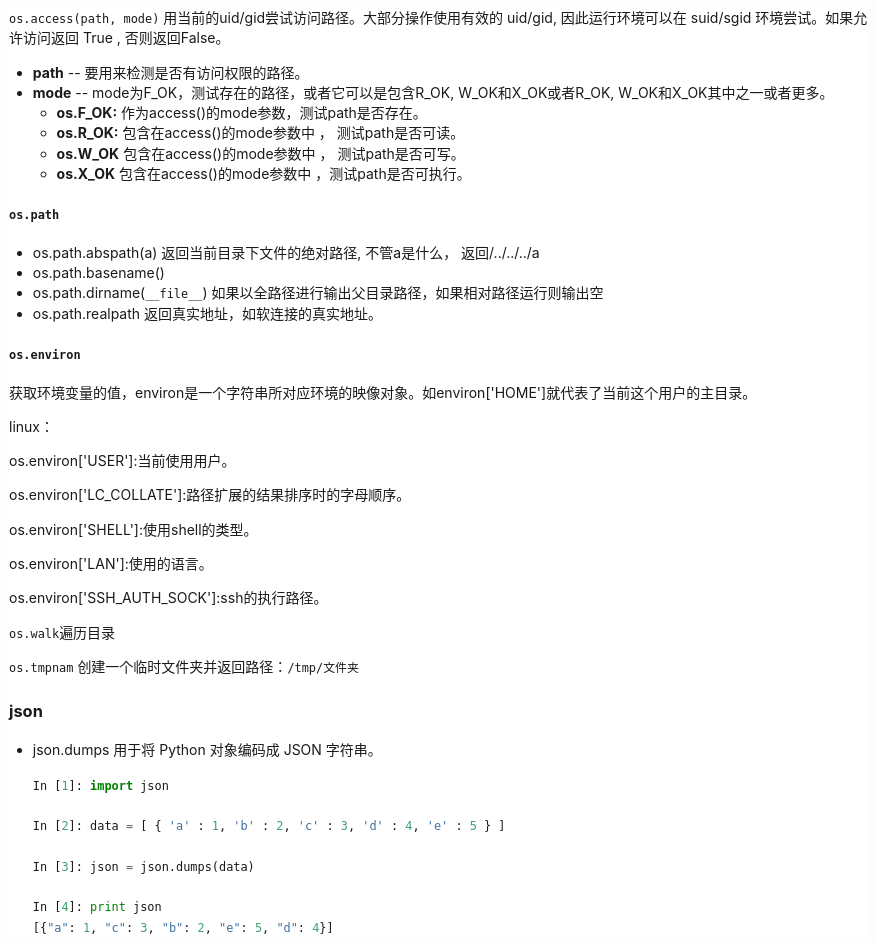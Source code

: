 



 `os.access(path, mode)` 用当前的uid/gid尝试访问路径。大部分操作使用有效的 uid/gid, 因此运行环境可以在 suid/sgid 环境尝试。如果允许访问返回 True , 否则返回False。

- **path** -- 要用来检测是否有访问权限的路径。
- **mode** -- mode为F_OK，测试存在的路径，或者它可以是包含R_OK, W_OK和X_OK或者R_OK, W_OK和X_OK其中之一或者更多。
  - **os.F_OK:** 作为access()的mode参数，测试path是否存在。
  - **os.R_OK:** 包含在access()的mode参数中 ， 测试path是否可读。
  - **os.W_OK** 包含在access()的mode参数中 ， 测试path是否可写。
  - **os.X_OK** 包含在access()的mode参数中 ，测试path是否可执行。



#### `os.path`

* os.path.abspath(a)  返回当前目录下文件的绝对路径, 不管a是什么， 返回/../../../a
* os.path.basename() 
* os.path.dirname(`__file__`)    如果以全路径进行输出父目录路径，如果相对路径运行则输出空
* os.path.realpath  返回真实地址，如软连接的真实地址。



#### `os.environ `

获取环境变量的值，environ是一个字符串所对应环境的映像对象。如environ['HOME']就代表了当前这个用户的主目录。

linux：

os.environ['USER']:当前使用用户。

os.environ['LC_COLLATE']:路径扩展的结果排序时的字母顺序。

os.environ['SHELL']:使用shell的类型。

os.environ['LAN']:使用的语言。

os.environ['SSH_AUTH_SOCK']:ssh的执行路径。



`os.walk`遍历目录

`os.tmpnam` 创建一个临时文件夹并返回路径：`/tmp/文件夹`



### json

* json.dumps 用于将 Python 对象编码成 JSON 字符串。

  ```python
  In [1]: import json

  In [2]: data = [ { 'a' : 1, 'b' : 2, 'c' : 3, 'd' : 4, 'e' : 5 } ]

  In [3]: json = json.dumps(data)

  In [4]: print json
  [{"a": 1, "c": 3, "b": 2, "e": 5, "d": 4}]
  ```
